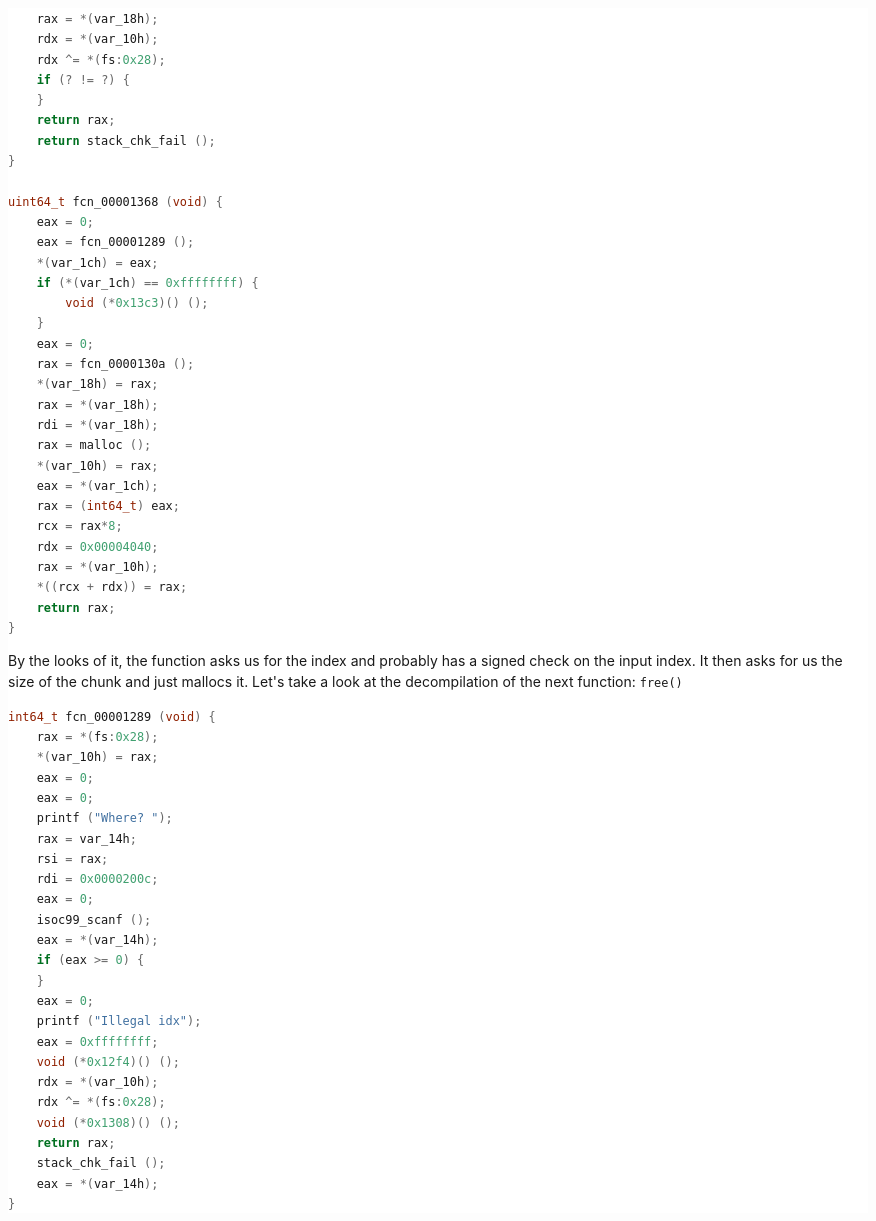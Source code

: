 ```c
    rax = *(var_18h);
    rdx = *(var_10h);
    rdx ^= *(fs:0x28);
    if (? != ?) {
    }
    return rax;
    return stack_chk_fail ();
}

uint64_t fcn_00001368 (void) {
    eax = 0;
    eax = fcn_00001289 ();
    *(var_1ch) = eax;
    if (*(var_1ch) == 0xffffffff) {
        void (*0x13c3)() ();
    }
    eax = 0;
    rax = fcn_0000130a ();
    *(var_18h) = rax;
    rax = *(var_18h);
    rdi = *(var_18h);
    rax = malloc ();
    *(var_10h) = rax;
    eax = *(var_1ch);
    rax = (int64_t) eax;
    rcx = rax*8;
    rdx = 0x00004040;
    rax = *(var_10h);
    *((rcx + rdx)) = rax;
    return rax;
}
```

By the looks of it, the function asks us for the index and probably has a signed check on the input index. It then asks for us the size of the chunk and just mallocs it. Let's take a look at the decompilation of the next function: `free()`

```c
int64_t fcn_00001289 (void) {
    rax = *(fs:0x28);
    *(var_10h) = rax;
    eax = 0;
    eax = 0;
    printf ("Where? ");
    rax = var_14h;
    rsi = rax;
    rdi = 0x0000200c;
    eax = 0;
    isoc99_scanf ();
    eax = *(var_14h);
    if (eax >= 0) {
    }
    eax = 0;
    printf ("Illegal idx");
    eax = 0xffffffff;
    void (*0x12f4)() ();
    rdx = *(var_10h);
    rdx ^= *(fs:0x28);
    void (*0x1308)() ();
    return rax;
    stack_chk_fail ();
    eax = *(var_14h);
}

```